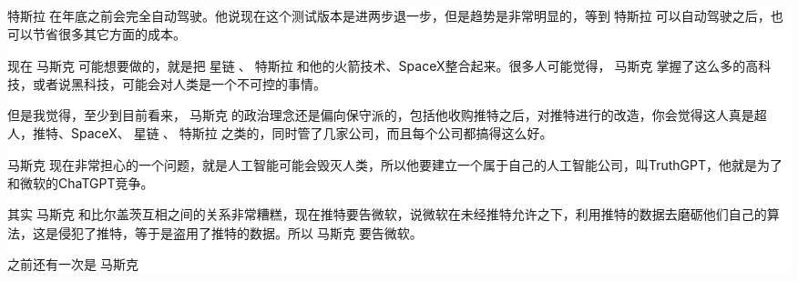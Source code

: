   <ok href="/term/986">
   特斯拉
  </ok>
  在年底之前会完全自动驾驶。他说现在这个测试版本是进两步退一步，但是趋势是非常明显的，等到
  <ok href="/term/986">
   特斯拉
  </ok>
  可以自动驾驶之后，也可以节省很多其它方面的成本。
 </p>
 <p>
  现在
  <ok href="/term/3037">
   马斯克
  </ok>
  可能想要做的，就是把
  <ok href="/term/166817">
   星链
  </ok>
  、
  <ok href="/term/986">
   特斯拉
  </ok>
  和他的火箭技术、SpaceX整合起来。很多人可能觉得，
  <ok href="/term/3037">
   马斯克
  </ok>
  掌握了这么多的高科技，或者说黑科技，可能会对人类是一个不可控的事情。
 </p>
 <p>
  但是我觉得，至少到目前看来，
  <ok href="/term/3037">
   马斯克
  </ok>
  的政治理念还是偏向保守派的，包括他收购推特之后，对推特进行的改造，你会觉得这人真是超人，推特、SpaceX、
  <ok href="/term/166817">
   星链
  </ok>
  、
  <ok href="/term/986">
   特斯拉
  </ok>
  之类的，同时管了几家公司，而且每个公司都搞得这么好。
 </p>
 <p>
  <ok href="/term/3037">
   马斯克
  </ok>
  现在非常担心的一个问题，就是人工智能可能会毁灭人类，所以他要建立一个属于自己的人工智能公司，叫TruthGPT，他就是为了和微软的ChaTGPT竞争。
 </p>
 <p>
  其实
  <ok href="/term/3037">
   马斯克
  </ok>
  和比尔盖茨互相之间的关系非常糟糕，现在推特要告微软，说微软在未经推特允许之下，利用推特的数据去磨砺他们自己的算法，这是侵犯了推特，等于是盗用了推特的数据。所以
  <ok href="/term/3037">
   马斯克
  </ok>
  要告微软。
 </p>
 <p>
  之前还有一次是
  <ok href="/term/3037">
   马斯克